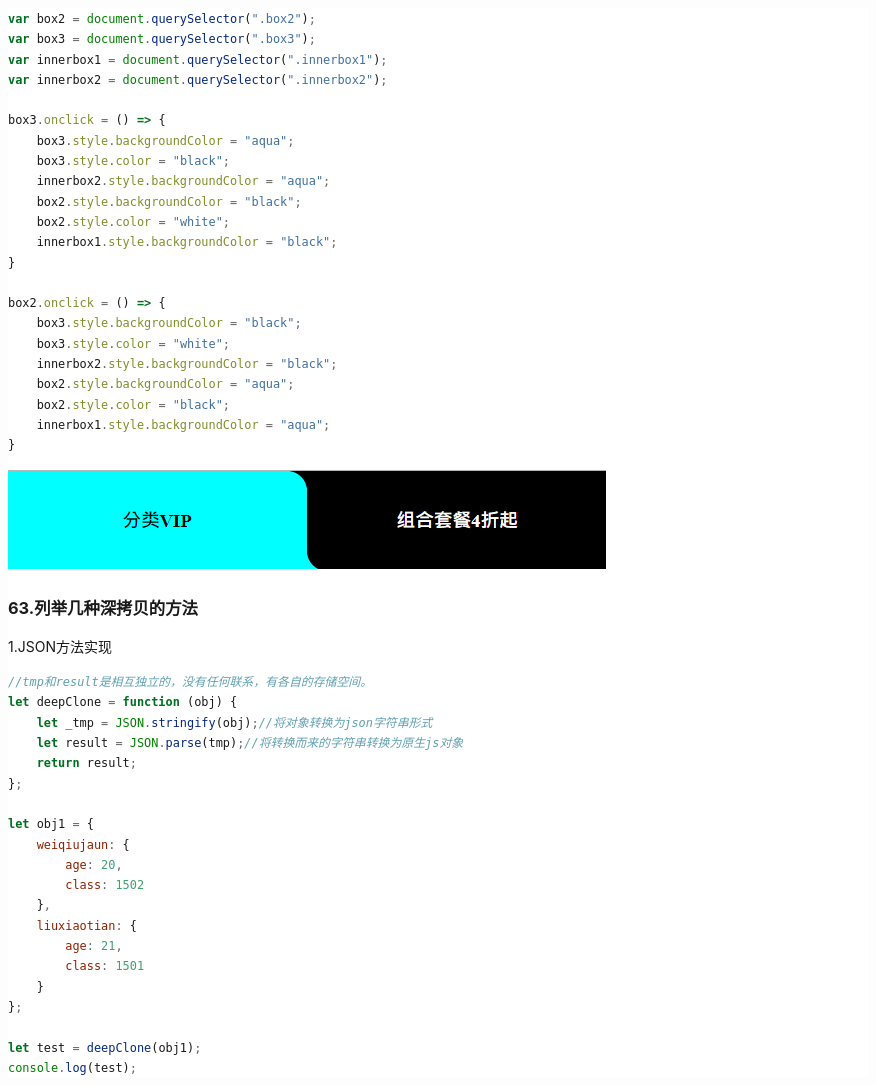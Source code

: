 ```js
var box2 = document.querySelector(".box2");
var box3 = document.querySelector(".box3");
var innerbox1 = document.querySelector(".innerbox1");
var innerbox2 = document.querySelector(".innerbox2");

box3.onclick = () => {
    box3.style.backgroundColor = "aqua";
    box3.style.color = "black";
    innerbox2.style.backgroundColor = "aqua";
    box2.style.backgroundColor = "black";
    box2.style.color = "white";
    innerbox1.style.backgroundColor = "black";
}

box2.onclick = () => {
    box3.style.backgroundColor = "black";
    box3.style.color = "white";
    innerbox2.style.backgroundColor = "black";
    box2.style.backgroundColor = "aqua";
    box2.style.color = "black";
    innerbox1.style.backgroundColor = "aqua";
}
```

![QQ图片20190729184921.png](assets/1577332465446.png)



### 63.列举几种深拷贝的方法

1.JSON方法实现

```javascript
//tmp和result是相互独立的，没有任何联系，有各自的存储空间。
let deepClone = function (obj) {
    let _tmp = JSON.stringify(obj);//将对象转换为json字符串形式
    let result = JSON.parse(tmp);//将转换而来的字符串转换为原生js对象
    return result;
};

let obj1 = {
    weiqiujaun: {
        age: 20,
        class: 1502
    },
    liuxiaotian: {
        age: 21,
        class: 1501
    }
};

let test = deepClone(obj1);
console.log(test);
```
